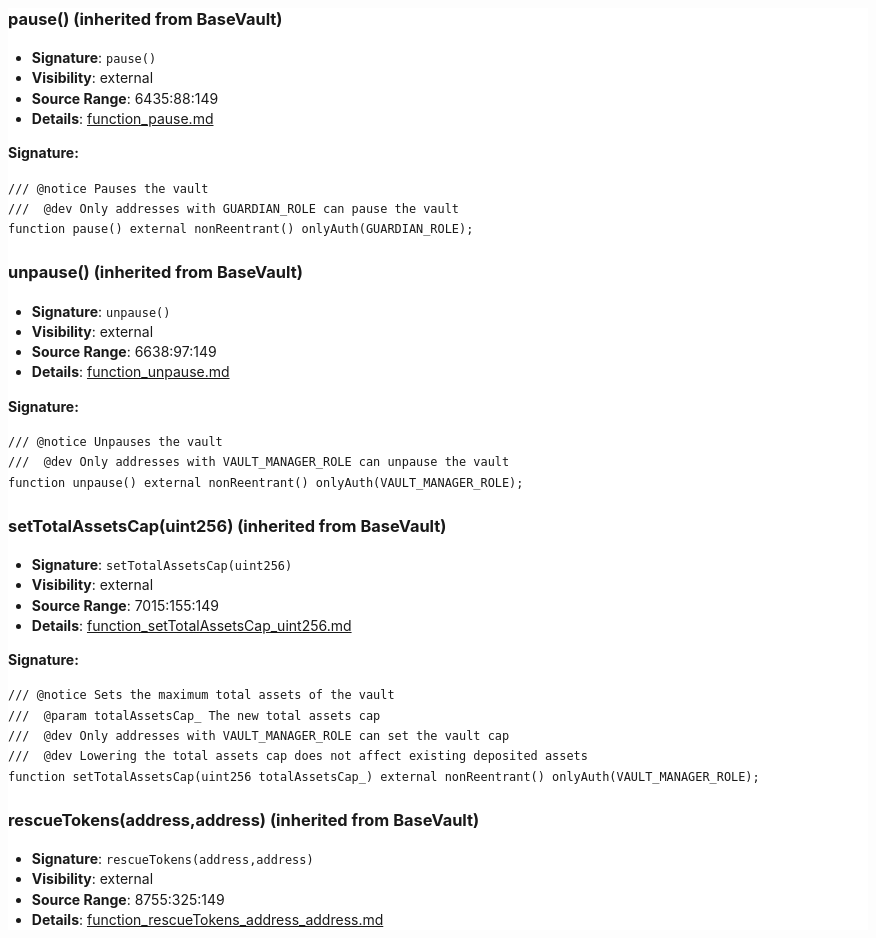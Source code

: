 ### pause() (inherited from BaseVault)

- **Signature**: `pause()`
- **Visibility**: external
- **Source Range**: 6435:88:149
- **Details**: [function_pause.md](./function_pause.md)

**Signature:**
```solidity
/// @notice Pauses the vault
///  @dev Only addresses with GUARDIAN_ROLE can pause the vault
function pause() external nonReentrant() onlyAuth(GUARDIAN_ROLE);
```

### unpause() (inherited from BaseVault)

- **Signature**: `unpause()`
- **Visibility**: external
- **Source Range**: 6638:97:149
- **Details**: [function_unpause.md](./function_unpause.md)

**Signature:**
```solidity
/// @notice Unpauses the vault
///  @dev Only addresses with VAULT_MANAGER_ROLE can unpause the vault
function unpause() external nonReentrant() onlyAuth(VAULT_MANAGER_ROLE);
```

### setTotalAssetsCap(uint256) (inherited from BaseVault)

- **Signature**: `setTotalAssetsCap(uint256)`
- **Visibility**: external
- **Source Range**: 7015:155:149
- **Details**: [function_setTotalAssetsCap_uint256.md](./function_setTotalAssetsCap_uint256.md)

**Signature:**
```solidity
/// @notice Sets the maximum total assets of the vault
///  @param totalAssetsCap_ The new total assets cap
///  @dev Only addresses with VAULT_MANAGER_ROLE can set the vault cap
///  @dev Lowering the total assets cap does not affect existing deposited assets
function setTotalAssetsCap(uint256 totalAssetsCap_) external nonReentrant() onlyAuth(VAULT_MANAGER_ROLE);
```

### rescueTokens(address,address) (inherited from BaseVault)

- **Signature**: `rescueTokens(address,address)`
- **Visibility**: external
- **Source Range**: 8755:325:149
- **Details**: [function_rescueTokens_address_address.md](./function_rescueTokens_address_address.md)
